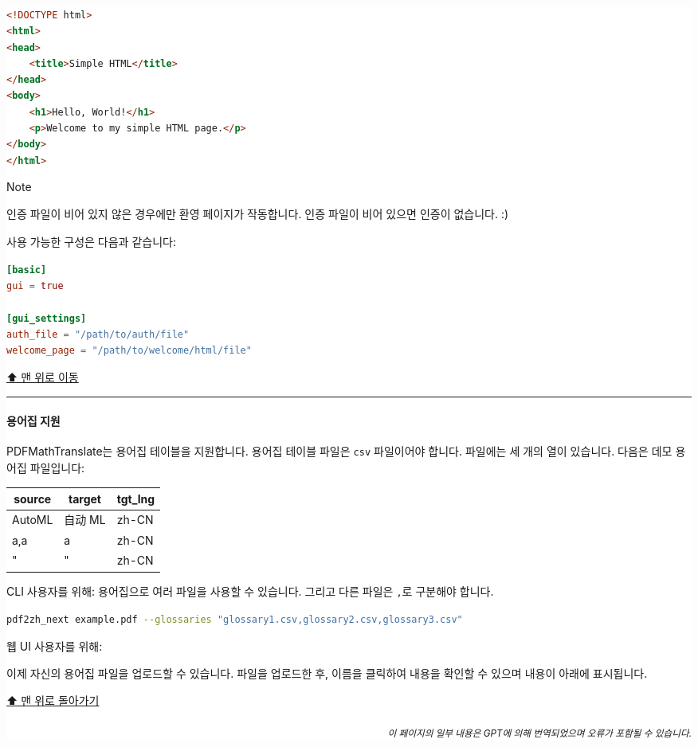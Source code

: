 ```html
<!DOCTYPE html>
<html>
<head>
    <title>Simple HTML</title>
</head>
<body>
    <h1>Hello, World!</h1>
    <p>Welcome to my simple HTML page.</p>
</body>
</html>
```

> [!NOTE]
> 인증 파일이 비어 있지 않은 경우에만 환영 페이지가 작동합니다.
> 인증 파일이 비어 있으면 인증이 없습니다. :)

사용 가능한 구성은 다음과 같습니다:

```toml title="config.toml"
[basic]
gui = true

[gui_settings]
auth_file = "/path/to/auth/file"
welcome_page = "/path/to/welcome/html/file"
```

[⬆️ 맨 위로 이동](#toc)

---

#### 용어집 지원

PDFMathTranslate는 용어집 테이블을 지원합니다. 용어집 테이블 파일은 `csv` 파일이어야 합니다.
파일에는 세 개의 열이 있습니다. 다음은 데모 용어집 파일입니다:

| source | target  | tgt_lng |
|--------|---------|---------|
| AutoML | 自动 ML  | zh-CN   |
| a,a    | a       | zh-CN   |
| "      | "       | zh-CN   |


CLI 사용자를 위해:
용어집으로 여러 파일을 사용할 수 있습니다. 그리고 다른 파일은 `,`로 구분해야 합니다.

```bash
pdf2zh_next example.pdf --glossaries "glossary1.csv,glossary2.csv,glossary3.csv"
```

웹 UI 사용자를 위해:

이제 자신의 용어집 파일을 업로드할 수 있습니다. 파일을 업로드한 후, 이름을 클릭하여 내용을 확인할 수 있으며 내용이 아래에 표시됩니다.

[⬆️ 맨 위로 돌아가기](#toc)

<div align="right"> 
<h6><small>이 페이지의 일부 내용은 GPT에 의해 번역되었으며 오류가 포함될 수 있습니다.</small></h6>